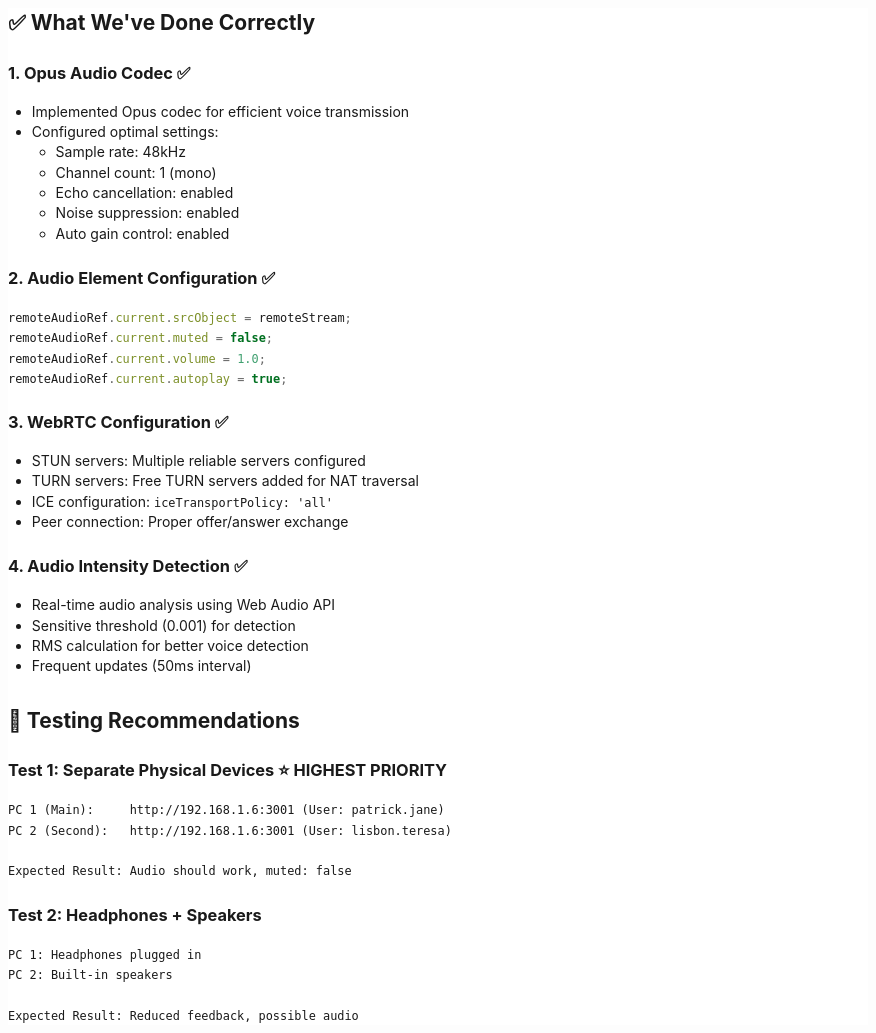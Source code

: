 ## ✅ **What We've Done Correctly**

### **1. Opus Audio Codec** ✅
- Implemented Opus codec for efficient voice transmission
- Configured optimal settings:
  - Sample rate: 48kHz
  - Channel count: 1 (mono)
  - Echo cancellation: enabled
  - Noise suppression: enabled
  - Auto gain control: enabled

### **2. Audio Element Configuration** ✅
```typescript
remoteAudioRef.current.srcObject = remoteStream;
remoteAudioRef.current.muted = false;
remoteAudioRef.current.volume = 1.0;
remoteAudioRef.current.autoplay = true;
```

### **3. WebRTC Configuration** ✅
- STUN servers: Multiple reliable servers configured
- TURN servers: Free TURN servers added for NAT traversal
- ICE configuration: `iceTransportPolicy: 'all'`
- Peer connection: Proper offer/answer exchange

### **4. Audio Intensity Detection** ✅
- Real-time audio analysis using Web Audio API
- Sensitive threshold (0.001) for detection
- RMS calculation for better voice detection
- Frequent updates (50ms interval)

## 🧪 **Testing Recommendations**

### **Test 1: Separate Physical Devices** ⭐ **HIGHEST PRIORITY**
```
PC 1 (Main):     http://192.168.1.6:3001 (User: patrick.jane)
PC 2 (Second):   http://192.168.1.6:3001 (User: lisbon.teresa)

Expected Result: Audio should work, muted: false
```

### **Test 2: Headphones + Speakers**
```
PC 1: Headphones plugged in
PC 2: Built-in speakers

Expected Result: Reduced feedback, possible audio
```
